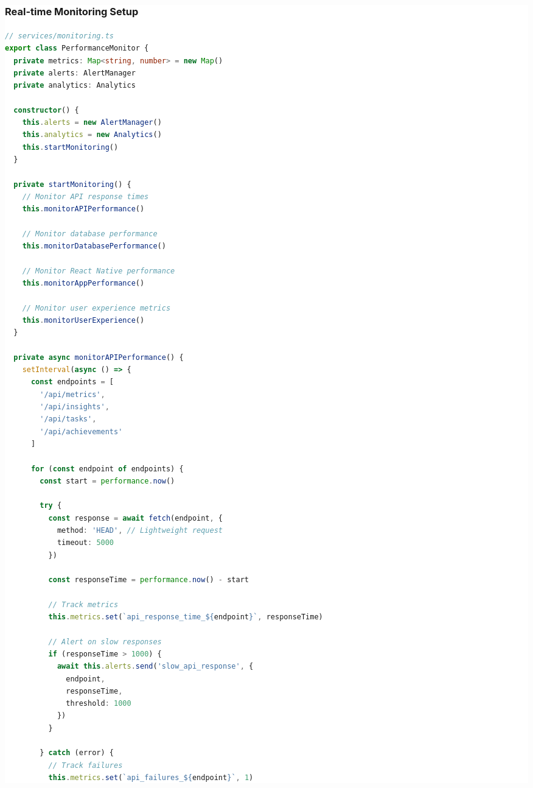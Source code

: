 ### Real-time Monitoring Setup
```typescript
// services/monitoring.ts
export class PerformanceMonitor {
  private metrics: Map<string, number> = new Map()
  private alerts: AlertManager
  private analytics: Analytics

  constructor() {
    this.alerts = new AlertManager()
    this.analytics = new Analytics()
    this.startMonitoring()
  }

  private startMonitoring() {
    // Monitor API response times
    this.monitorAPIPerformance()
    
    // Monitor database performance
    this.monitorDatabasePerformance()
    
    // Monitor React Native performance
    this.monitorAppPerformance()
    
    // Monitor user experience metrics
    this.monitorUserExperience()
  }

  private async monitorAPIPerformance() {
    setInterval(async () => {
      const endpoints = [
        '/api/metrics',
        '/api/insights', 
        '/api/tasks',
        '/api/achievements'
      ]

      for (const endpoint of endpoints) {
        const start = performance.now()
        
        try {
          const response = await fetch(endpoint, {
            method: 'HEAD', // Lightweight request
            timeout: 5000
          })
          
          const responseTime = performance.now() - start
          
          // Track metrics
          this.metrics.set(`api_response_time_${endpoint}`, responseTime)
          
          // Alert on slow responses
          if (responseTime > 1000) {
            await this.alerts.send('slow_api_response', {
              endpoint,
              responseTime,
              threshold: 1000
            })
          }
          
        } catch (error) {
          // Track failures
          this.metrics.set(`api_failures_${endpoint}`, 1)
```